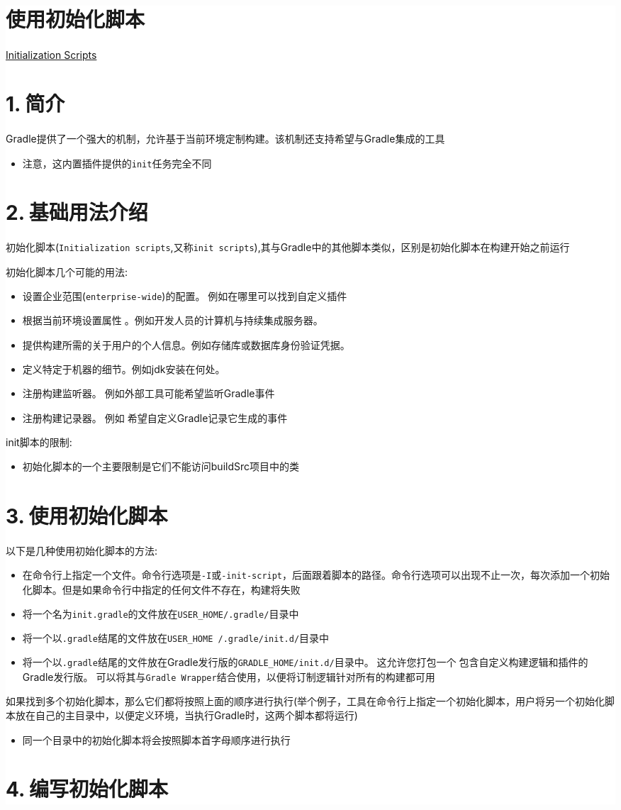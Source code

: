 # 使用初始化脚本
[Initialization Scripts](https://docs.gradle.org/current/userguide/init_scripts.html)


# 1. 简介


Gradle提供了一个强大的机制，允许基于当前环境定制构建。该机制还支持希望与Gradle集成的工具

- 注意，这内置插件提供的`init`任务完全不同


# 2. 基础用法介绍

初始化脚本(`Initialization scripts`,又称`init scripts`),其与Gradle中的其他脚本类似，区别是初始化脚本在构建开始之前运行

初始化脚本几个可能的用法:

- 设置企业范围(`enterprise-wide`)的配置。 例如在哪里可以找到自定义插件

- 根据当前环境设置属性 。例如开发人员的计算机与持续集成服务器。

- 提供构建所需的关于用户的个人信息。例如存储库或数据库身份验证凭据。

- 定义特定于机器的细节。例如jdk安装在何处。

- 注册构建监听器。 例如外部工具可能希望监听Gradle事件

- 注册构建记录器。 例如 希望自定义Gradle记录它生成的事件

init脚本的限制:

- 初始化脚本的一个主要限制是它们不能访问buildSrc项目中的类


# 3. 使用初始化脚本

以下是几种使用初始化脚本的方法:

- 在命令行上指定一个文件。命令行选项是`-I`或`-init-script`，后面跟着脚本的路径。命令行选项可以出现不止一次，每次添加一个初始化脚本。但是如果命令行中指定的任何文件不存在，构建将失败

-  将一个名为`init.gradle`的文件放在`USER_HOME/.gradle/`目录中

-  将一个以`.gradle`结尾的文件放在`USER_HOME /.gradle/init.d/`目录中

-  将一个以`.gradle`结尾的文件放在Gradle发行版的`GRADLE_HOME/init.d/`目录中。 这允许您打包一个 包含自定义构建逻辑和插件的Gradle发行版。 可以将其与`Gradle Wrapper`结合使用，以便将订制逻辑针对所有的构建都可用


如果找到多个初始化脚本，那么它们都将按照上面的顺序进行执行(举个例子，工具在命令行上指定一个初始化脚本，用户将另一个初始化脚本放在自己的主目录中，以便定义环境，当执行Gradle时，这两个脚本都将运行)

- 同一个目录中的初始化脚本将会按照脚本首字母顺序进行执行


# 4. 编写初始化脚本
